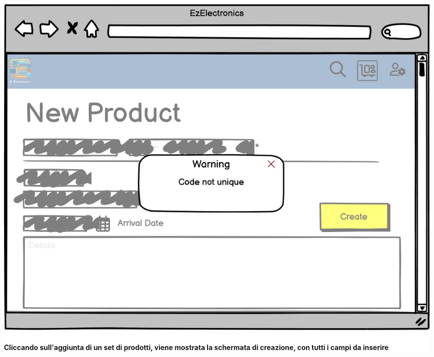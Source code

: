 ![CreateNewProductNotUnique](images/guiV1/CreateNewProductNotUnique.png)

#### Cliccando sull'aggiunta di un set di prodotti, viene mostrata la schermata di creazione, con tutti i campi da inserire
